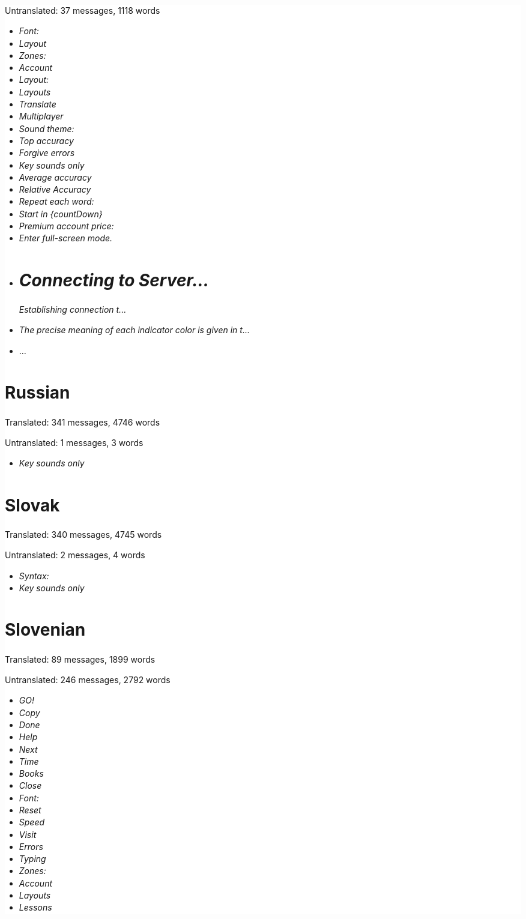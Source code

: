 Untranslated: 37 messages, 1118 words

* *Font:*
* *Layout*
* *Zones:*
* *Account*
* *Layout:*
* *Layouts*
* *Translate*
* *Multiplayer*
* *Sound theme:*
* *Top accuracy*
* *Forgive errors*
* *Key sounds only*
* *Average accuracy*
* *Relative Accuracy*
* *Repeat each word:*
* *Start in {countDown}*
* *Premium account price:*
* *Enter full-screen mode.*
* *<h1>Connecting to Server...</h1><p>Establishing connection t...*
* *<p>The precise meaning of each indicator color is given in t...*
* ...

# Russian

Translated: 341 messages, 4746 words

Untranslated: 1 messages, 3 words

* *Key sounds only*

# Slovak

Translated: 340 messages, 4745 words

Untranslated: 2 messages, 4 words

* *Syntax:*
* *Key sounds only*

# Slovenian

Translated: 89 messages, 1899 words

Untranslated: 246 messages, 2792 words

* *GO!*
* *Copy*
* *Done*
* *Help*
* *Next*
* *Time*
* *Books*
* *Close*
* *Font:*
* *Reset*
* *Speed*
* *Visit*
* *Errors*
* *Typing*
* *Zones:*
* *Account*
* *Layouts*
* *Lessons*